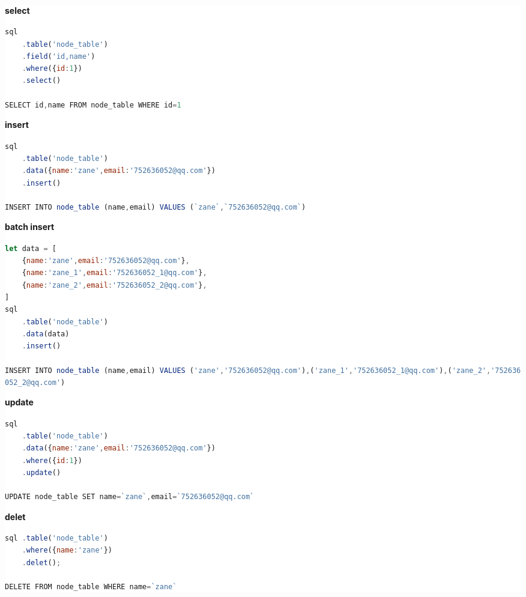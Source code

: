 **select**

```js
sql
    .table('node_table')
    .field('id,name')
    .where({id:1})
    .select()

SELECT id,name FROM node_table WHERE id=1
```

**insert**

```js
sql
    .table('node_table')
    .data({name:'zane',email:'752636052@qq.com'})
    .insert()

INSERT INTO node_table (name,email) VALUES (`zane`,`752636052@qq.com`)
```
**batch insert**

```js
let data = [
    {name:'zane',email:'752636052@qq.com'},
    {name:'zane_1',email:'752636052_1@qq.com'},
    {name:'zane_2',email:'752636052_2@qq.com'},
]
sql
    .table('node_table')
    .data(data)
    .insert()

INSERT INTO node_table (name,email) VALUES ('zane','752636052@qq.com'),('zane_1','752636052_1@qq.com'),('zane_2','752636052_2@qq.com')
```

**update**

```js
sql
    .table('node_table')
    .data({name:'zane',email:'752636052@qq.com'})
    .where({id:1})
    .update()

UPDATE node_table SET name=`zane`,email=`752636052@qq.com`
```

**delet**
 
```js
sql .table('node_table')
    .where({name:'zane'})
    .delet();

DELETE FROM node_table WHERE name=`zane`
```
